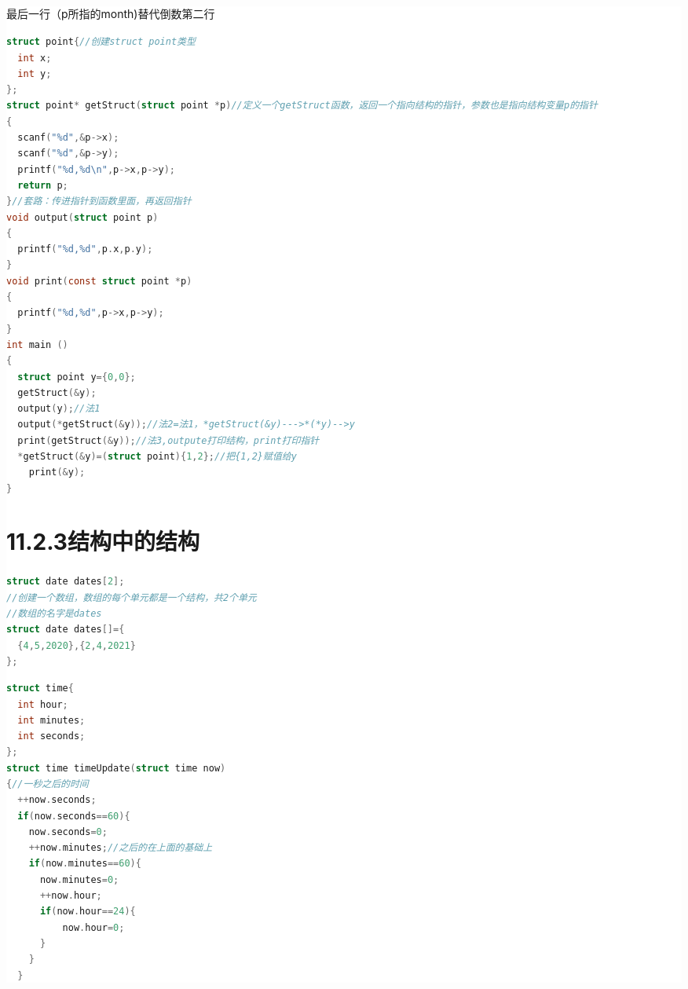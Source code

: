 最后一行（p所指的month)替代倒数第二行

```c
struct point{//创建struct point类型
  int x;
  int y;
};
struct point* getStruct(struct point *p)//定义一个getStruct函数，返回一个指向结构的指针，参数也是指向结构变量p的指针
{
  scanf("%d",&p->x);
  scanf("%d",&p->y);
  printf("%d,%d\n",p->x,p->y);
  return p;
}//套路：传进指针到函数里面，再返回指针  
void output(struct point p)
{
  printf("%d,%d",p.x,p.y);
}
void print(const struct point *p)
{
  printf("%d,%d",p->x,p->y);
}
int main ()
{
  struct point y={0,0};
  getStruct(&y); 
  output(y);//法1
  output(*getStruct(&y));//法2=法1，*getStruct(&y)--->*(*y)-->y
  print(getStruct(&y));//法3,outpute打印结构，print打印指针
  *getStruct(&y)=(struct point){1,2};//把{1,2}赋值给y
    print(&y);
}
```

# 11.2.3结构中的结构

```c
struct date dates[2];
//创建一个数组，数组的每个单元都是一个结构，共2个单元
//数组的名字是dates
struct date dates[]={
  {4,5,2020},{2,4,2021}
};
```

```c
struct time{
  int hour;
  int minutes;
  int seconds;
};
struct time timeUpdate(struct time now)
{//一秒之后的时间
  ++now.seconds;
  if(now.seconds==60){
    now.seconds=0;
    ++now.minutes;//之后的在上面的基础上
    if(now.minutes==60){
      now.minutes=0;
      ++now.hour;
      if(now.hour==24){
          now.hour=0;
      }
    }
  }
```
